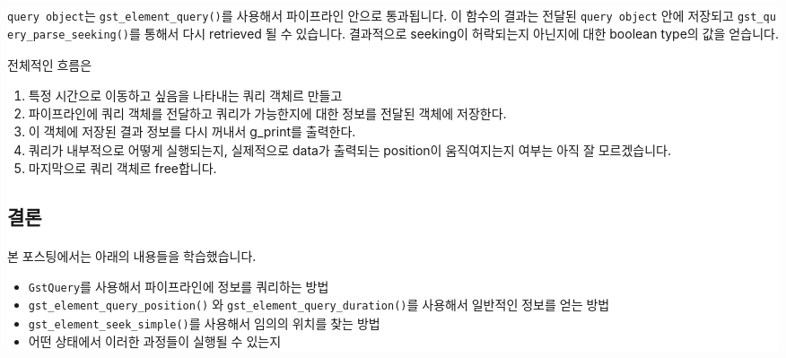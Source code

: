 `query object`는 `gst_element_query()`를 사용해서 파이프라인 안으로 통과됩니다. 이 함수의 결과는 전달된 `query object` 안에 저장되고 `gst_query_parse_seeking()`를 통해서 다시 retrieved 될 수 있습니다. 결과적으로 seeking이 허락되는지 아닌지에 대한 boolean type의 값을 얻습니다.  

전체적인 흐름은
1. 특정 시간으로 이동하고 싶음을 나타내는 쿼리 객체르 만들고
2. 파이프라인에 쿼리 객체를 전달하고 쿼리가 가능한지에 대한 정보를 전달된 객체에 저장한다.
3. 이 객체에 저장된 결과 정보를 다시 꺼내서 g_print를 출력한다.
4. 쿼리가 내부적으로 어떻게 실행되는지, 실제적으로 data가 출력되는 position이 움직여지는지 여부는 아직 잘 모르겠습니다.  
5. 마지막으로 쿼리 객체르 free합니다. 

## 결론

본 포스팅에서는 아래의 내용들을 학습했습니다.  

- `GstQuery`를 사용해서 파이프라인에 정보를 쿼리하는 방법
- `gst_element_query_position()` 와 `gst_element_query_duration()`를 사용해서 일반적인 정보를 얻는 방법
- `gst_element_seek_simple()`를 사용해서 임의의 위치를 찾는 방법
- 어떤 상태에서 이러한 과정들이 실행될 수 있는지

























